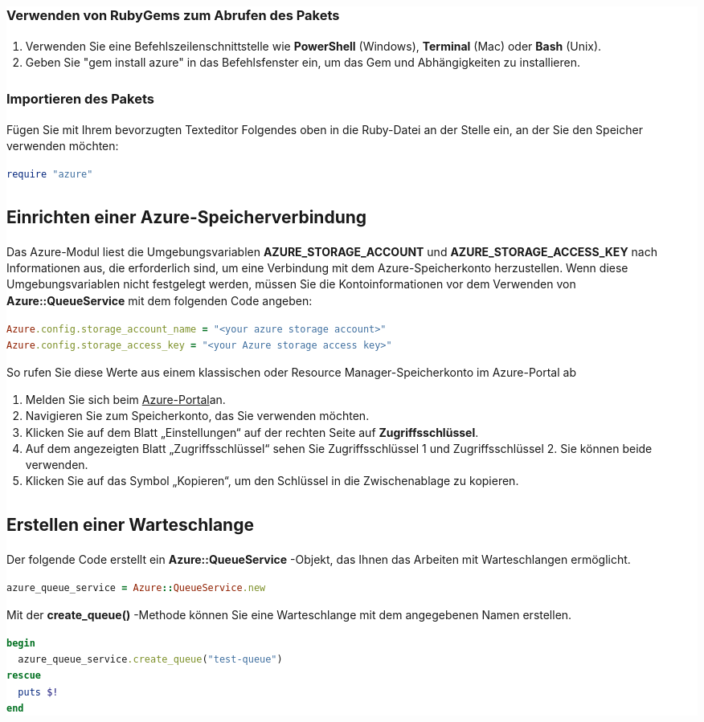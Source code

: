 ### <a name="use-rubygems-to-obtain-the-package"></a>Verwenden von RubyGems zum Abrufen des Pakets

1. Verwenden Sie eine Befehlszeilenschnittstelle wie **PowerShell** (Windows), **Terminal** (Mac) oder **Bash** (Unix).
2. Geben Sie "gem install azure" in das Befehlsfenster ein, um das Gem und Abhängigkeiten zu installieren.

### <a name="import-the-package"></a>Importieren des Pakets

Fügen Sie mit Ihrem bevorzugten Texteditor Folgendes oben in die Ruby-Datei an der Stelle ein, an der Sie den Speicher verwenden möchten:

```ruby
require "azure"
```

## <a name="setup-an-azure-storage-connection"></a>Einrichten einer Azure-Speicherverbindung

Das Azure-Modul liest die Umgebungsvariablen **AZURE\_STORAGE\_ACCOUNT** und **AZURE\_STORAGE\_ACCESS_KEY** nach Informationen aus, die erforderlich sind, um eine Verbindung mit dem Azure-Speicherkonto herzustellen. Wenn diese Umgebungsvariablen nicht festgelegt werden, müssen Sie die Kontoinformationen vor dem Verwenden von **Azure::QueueService** mit dem folgenden Code angeben:

```ruby
Azure.config.storage_account_name = "<your azure storage account>"
Azure.config.storage_access_key = "<your Azure storage access key>"
```

So rufen Sie diese Werte aus einem klassischen oder Resource Manager-Speicherkonto im Azure-Portal ab

1. Melden Sie sich beim [Azure-Portal](https://portal.azure.com)an.
2. Navigieren Sie zum Speicherkonto, das Sie verwenden möchten.
3. Klicken Sie auf dem Blatt „Einstellungen“ auf der rechten Seite auf **Zugriffsschlüssel**.
4. Auf dem angezeigten Blatt „Zugriffsschlüssel“ sehen Sie Zugriffsschlüssel 1 und Zugriffsschlüssel 2. Sie können beide verwenden.
5. Klicken Sie auf das Symbol „Kopieren“, um den Schlüssel in die Zwischenablage zu kopieren.

## <a name="how-to-create-a-queue"></a>Erstellen einer Warteschlange

Der folgende Code erstellt ein **Azure::QueueService** -Objekt, das Ihnen das Arbeiten mit Warteschlangen ermöglicht.

```ruby
azure_queue_service = Azure::QueueService.new
```

Mit der **create_queue()** -Methode können Sie eine Warteschlange mit dem angegebenen Namen erstellen.

```ruby
begin
  azure_queue_service.create_queue("test-queue")
rescue
  puts $!
end
```
